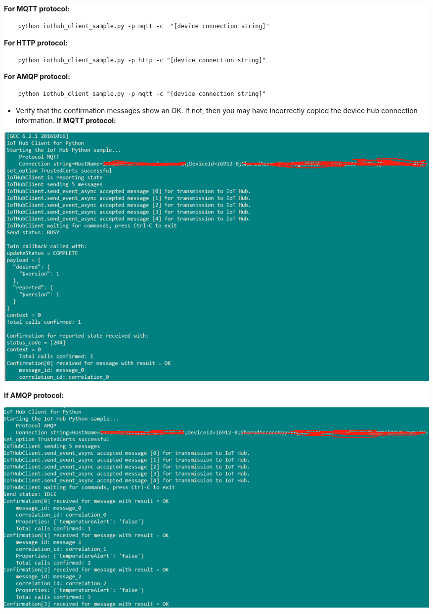 **For MQTT protocol:**

        python iothub_client_sample.py -p mqtt -c  "[device connection string]"

**For HTTP protocol:**

        python iothub_client_sample.py -p http -c "[device connection string]"

**For AMQP protocol:**

        python iothub_client_sample.py -p mqtt -c "[device connection string]"

-   Verify that the confirmation messages show an OK. If not, then you may have incorrectly copied the device hub connection information. 
**If MQTT protocol:**

 ![Alt text](./media/IG912-B/mqtt.png)

**If AMQP protocol:**

 ![Alt text](./media/IG912-B/amqp.png)


[Manage cloud device messaging with iothub-explorer]: https://docs.microsoft.com/en-us/azure/iot-hub/iot-hub-explorer-cloud-device-messaging
[Save IoT Hub messages to Azure data storage]: https://docs.microsoft.com/en-us/azure/iot-hub/iot-hub-store-data-in-azure-table-storage
[Use Power BI to visualize real-time sensor data from Azure IoT Hub]: https://docs.microsoft.com/en-us/azure/iot-hub/iot-hub-live-data-visualization-in-power-bi
[Use Azure Web Apps to visualize real-time sensor data from Azure IoT Hub]: https://docs.microsoft.com/en-us/azure/iot-hub/iot-hub-live-data-visualization-in-web-apps
[Weather forecast using the sensor data from your IoT hub in Azure Machine Learning]: https://docs.microsoft.com/en-us/azure/iot-hub/iot-hub-weather-forecast-machine-learning
[Remote monitoring and notifications with Logic Apps]: https://docs.microsoft.com/en-us/azure/iot-hub/iot-hub-monitoring-notifications-with-azure-logic-apps
[setup-devbox-python]: https://github.com/Azure/azure-iot-device-ecosystem/blob/master/get_started/python-devbox-setup.md
[lnk-setup-iot-hub]: ../setup_iothub.md
[lnk-manage-iot-hub]: ../manage_iot_hub.md